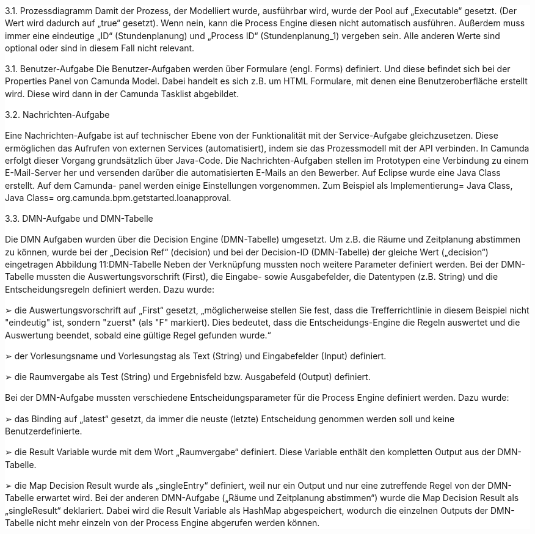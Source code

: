 3.1. Prozessdiagramm
Damit der Prozess, der Modelliert wurde, ausführbar wird, wurde der Pool auf „Executable“ gesetzt.
(Der Wert wird dadurch auf „true“ gesetzt). Wenn nein, kann die Process Engine diesen nicht automatisch ausführen. Außerdem muss immer eine eindeutige „ID“ (Stundenplanung) und „Process ID“ (Stundenplanung_1) vergeben sein. Alle anderen Werte sind optional oder sind in diesem Fall nicht relevant.



3.1. Benutzer-Aufgabe
Die Benutzer-Aufgaben werden über Formulare (engl. Forms) definiert. Und diese befindet sich bei der Properties Panel von Camunda Model. Dabei handelt es sich z.B. um HTML Formulare, mit denen eine Benutzeroberfläche erstellt wird. Diese wird dann in der Camunda Tasklist abgebildet.


3.2. Nachrichten-Aufgabe

Eine Nachrichten-Aufgabe ist auf technischer Ebene von der Funktionalität mit der Service-Aufgabe gleichzusetzen. Diese ermöglichen das Aufrufen von externen Services (automatisiert), indem sie das Prozessmodell mit der API verbinden. In Camunda erfolgt dieser Vorgang grundsätzlich über Java-Code. Die Nachrichten-Aufgaben stellen im Prototypen eine Verbindung zu einem E-Mail-Server her und versenden darüber die automatisierten E-Mails an den Bewerber. Auf Eclipse wurde eine Java Class erstellt. Auf dem Camunda-
panel werden einige Einstellungen vorgenommen. Zum Beispiel als Implementierung= Java Class, Java Class= org.camunda.bpm.getstarted.loanapproval. 


3.3. DMN-Aufgabe und DMN-Tabelle

Die DMN Aufgaben wurden über die Decision Engine (DMN-Tabelle) umgesetzt. Um z.B. die Räume und Zeitplanung abstimmen zu können, wurde bei der „Decision Ref“ (decision) und bei der Decision-ID (DMN-Tabelle) der gleiche Wert („decision“) eingetragen
Abbildung 11:DMN-Tabelle
Neben der Verknüpfung mussten noch weitere Parameter definiert werden. Bei der DMN-Tabelle mussten die Auswertungsvorschrift (First), die Eingabe- sowie Ausgabefelder, die Datentypen (z.B. String) und die Entscheidungsregeln definiert werden. Dazu wurde:

➢ die Auswertungsvorschrift auf „First“ gesetzt, „möglicherweise stellen Sie fest, dass die Trefferrichtlinie in diesem Beispiel nicht "eindeutig" ist, sondern "zuerst" (als "F" markiert). Dies bedeutet, dass die Entscheidungs-Engine die Regeln auswertet und die Auswertung beendet, sobald eine gültige Regel gefunden wurde.“

➢ der Vorlesungsname und Vorlesungstag als Text (String) und Eingabefelder (Input) definiert.

➢ die Raumvergabe als Test (String) und Ergebnisfeld bzw. Ausgabefeld (Output) definiert.


Bei der DMN-Aufgabe mussten verschiedene Entscheidungsparameter für die Process Engine definiert werden. Dazu wurde:

➢ das Binding auf „latest“ gesetzt, da immer die neuste (letzte) Entscheidung genommen werden soll und keine Benutzerdefinierte.

➢ die Result Variable wurde mit dem Wort „Raumvergabe“ definiert. Diese Variable enthält den kompletten Output aus der DMN-Tabelle.

➢ die Map Decision Result wurde als „singleEntry“ definiert, weil nur ein Output und nur eine zutreffende Regel von der DMN-Tabelle erwartet wird.
Bei der anderen DMN-Aufgabe („Räume und Zeitplanung abstimmen“) wurde die Map Decision Result als „singleResult“ deklariert. Dabei wird die Result Variable als HashMap abgespeichert, wodurch die einzelnen Outputs der DMN-Tabelle nicht mehr einzeln von der Process Engine abgerufen werden können.
